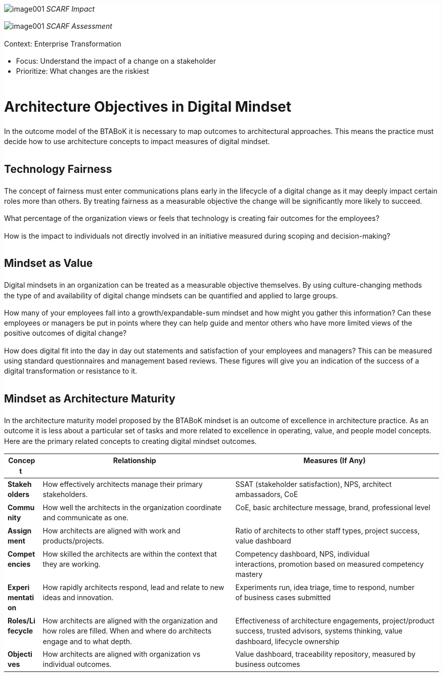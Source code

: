 ![image001](media/mindset003.png)
_SCARF Impact_ 

![image001](media/mindset004.png)
_SCARF Assessment_

Context: Enterprise Transformation 

*   Focus: Understand the impact of a change on a stakeholder 
*   Prioritize: What changes are the riskiest 

# Architecture Objectives in Digital Mindset 

In the outcome model of the BTABoK it is necessary to map outcomes to architectural approaches. This means the practice must decide how to use architecture concepts to impact measures of digital mindset.   

## Technology Fairness  

The concept of fairness must enter communications plans early in the lifecycle of a digital change as it may deeply impact certain roles more than others. By treating fairness as a measurable objective the change will be significantly more likely to succeed.  

What percentage of the organization views or feels that technology is creating fair outcomes for the employees? 

How is the impact to individuals not directly involved in an initiative measured during scoping and decision-making?  

## Mindset as Value 

Digital mindsets in an organization can be treated as a measurable objective themselves. By using culture-changing methods the type of and availability of digital change mindsets can be quantified and applied to large groups.  

How many of your employees fall into a growth/expandable-sum mindset and how might you gather this information? Can these employees or managers be put in points where they can help guide and mentor others who have more limited views of the positive outcomes of digital change? 

How does digital fit into the day in day out statements and satisfaction of your employees and managers? This can be measured using standard questionnaires and management based reviews. These figures will give you an indication of the success of a digital transformation or resistance to it.  

## Mindset as Architecture Maturity 

In the architecture maturity model proposed by the BTABoK mindset is an outcome of excellence in architecture practice. As an outcome it is less about a particular set of tasks and more related to excellence in operating, value, and people model concepts. Here are the primary related concepts to creating digital mindset outcomes.   

| **Concept**  | **Relationship**  | **Measures (If Any)**  |
| --- | --- | --- |
| **Stakeholders**  | How effectively architects manage their primary stakeholders.   | SSAT (stakeholder satisfaction), NPS, architect ambassadors, CoE  |
| **Community**  | How well the architects in the organization coordinate and communicate as one.  | CoE, basic architecture message, brand, professional level  |
| **Assignment**  | How architects are aligned with work and products/projects.  | Ratio of architects to other staff types, project success, value dashboard   |
| **Competencies**  | How skilled the architects are within the context that they are working.   | Competency dashboard, NPS, individual interactions, promotion based on measured competency mastery  |
| **Experimentation**  | How rapidly architects respond, lead and relate to new ideas and innovation.   | Experiments run, idea triage, time to respond, number of business cases submitted  |
| **Roles/Lifecycle**  | How architects are aligned with the organization and how roles are filled. When and where do architects engage and to what depth.   | Effectiveness of architecture engagements, project/product success, trusted advisors, systems thinking, value dashboard, lifecycle ownership  |
| **Objectives**  | How architects are aligned with organization vs individual outcomes.   | Value dashboard, traceability repository, measured by business outcomes  |